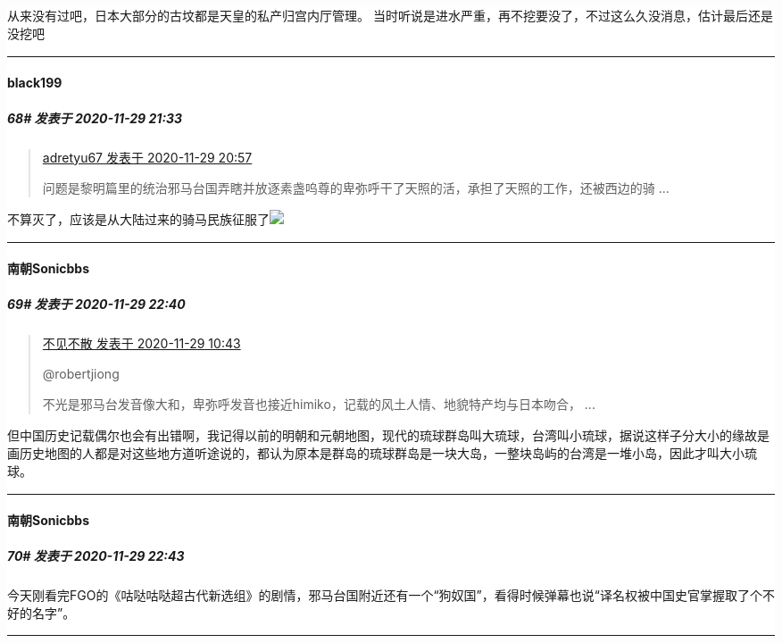 从来没有过吧，日本大部分的古坟都是天皇的私产归宫内厅管理。</blockquote>
当时听说是进水严重，再不挖要没了，不过这么久没消息，估计最后还是没挖吧







*****

####  black199  
##### 68#       发表于 2020-11-29 21:33



<blockquote><a href="httphttps://bbs.saraba1st.com/2b/forum.php?mod=redirect&amp;goto=findpost&amp;pid=49559611&amp;ptid=1974817" target="_blank">adretyu67 发表于 2020-11-29 20:57</a>

问题是黎明篇里的统治邪马台国弄瞎并放逐素盏呜尊的卑弥呼干了天照的活，承担了天照的工作，还被西边的骑 ...</blockquote>
不算灭了，应该是从大陆过来的骑马民族征服了<img src="https://static.saraba1st.com/image/smiley/face2017/067.png" referrerpolicy="no-referrer">







*****

####  南朝Sonicbbs  
##### 69#       发表于 2020-11-29 22:40



<blockquote><a href="httphttps://bbs.saraba1st.com/2b/forum.php?mod=redirect&amp;goto=findpost&amp;pid=49554733&amp;ptid=1974817" target="_blank">不见不散 发表于 2020-11-29 10:43</a>

@robertjiong

不光是邪马台发音像大和，卑弥呼发音也接近himiko，记载的风土人情、地貌特产均与日本吻合， ...</blockquote>
但中国历史记载偶尔也会有出错啊，我记得以前的明朝和元朝地图，现代的琉球群岛叫大琉球，台湾叫小琉球，据说这样子分大小的缘故是画历史地图的人都是对这些地方道听途说的，都认为原本是群岛的琉球群岛是一块大岛，一整块岛屿的台湾是一堆小岛，因此才叫大小琉球。







*****

####  南朝Sonicbbs  
##### 70#       发表于 2020-11-29 22:43




今天刚看完FGO的《咕哒咕哒超古代新选组》的剧情，邪马台国附近还有一个“狗奴国”，看得时候弹幕也说“译名权被中国史官掌握取了个不好的名字”。







*****

